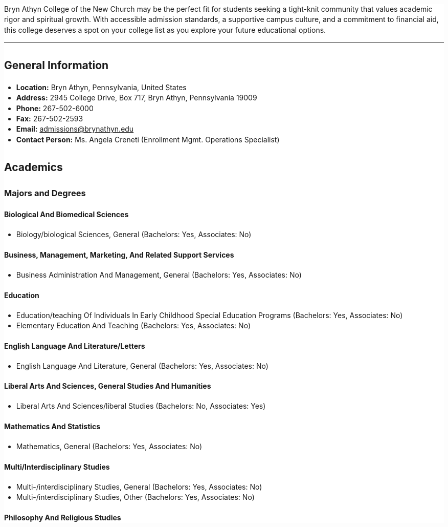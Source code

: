 Bryn Athyn College of the New Church may be the perfect fit for students seeking a tight-knit community that values academic rigor and spiritual growth. With accessible admission standards, a supportive campus culture, and a commitment to financial aid, this college deserves a spot on your college list as you explore your future educational options.

---

## General Information

- **Location:** Bryn Athyn, Pennsylvania, United States
- **Address:** 2945 College Drive, Box 717, Bryn Athyn, Pennsylvania 19009
- **Phone:** 267-502-6000
- **Fax:** 267-502-2593
- **Email:** admissions@brynathyn.edu
- **Contact Person:** Ms. Angela Creneti (Enrollment Mgmt. Operations Specialist)

## Academics

### Majors and Degrees

#### Biological And Biomedical Sciences

- Biology/biological Sciences, General (Bachelors: Yes, Associates: No)

#### Business, Management, Marketing, And Related Support Services

- Business Administration And Management, General (Bachelors: Yes, Associates: No)

#### Education

- Education/teaching Of Individuals In Early Childhood Special Education Programs (Bachelors: Yes, Associates: No)
- Elementary Education And Teaching (Bachelors: Yes, Associates: No)

#### English Language And Literature/Letters

- English Language And Literature, General (Bachelors: Yes, Associates: No)

#### Liberal Arts And Sciences, General Studies And Humanities

- Liberal Arts And Sciences/liberal Studies (Bachelors: No, Associates: Yes)

#### Mathematics And Statistics

- Mathematics, General (Bachelors: Yes, Associates: No)

#### Multi/Interdisciplinary Studies

- Multi-/interdisciplinary Studies, General (Bachelors: Yes, Associates: No)
- Multi-/interdisciplinary Studies, Other (Bachelors: Yes, Associates: No)

#### Philosophy And Religious Studies
